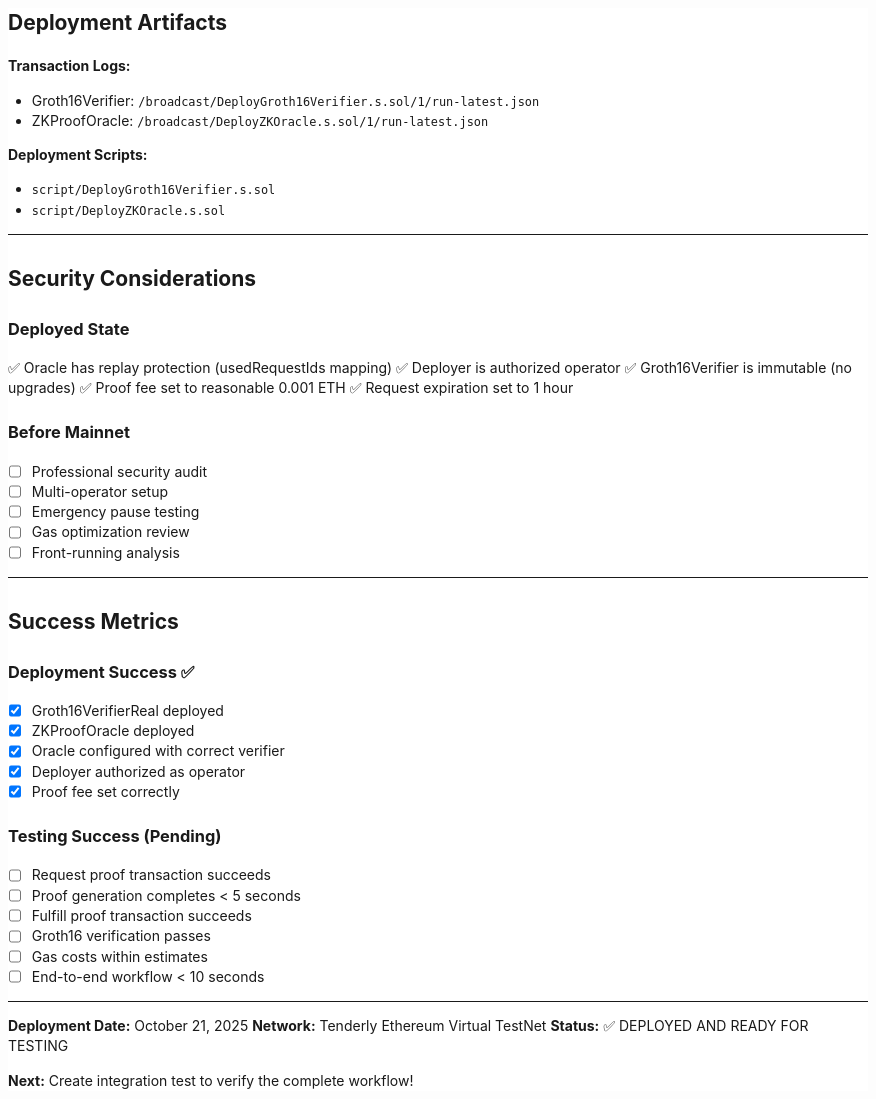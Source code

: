 
## Deployment Artifacts

**Transaction Logs:**
- Groth16Verifier: `/broadcast/DeployGroth16Verifier.s.sol/1/run-latest.json`
- ZKProofOracle: `/broadcast/DeployZKOracle.s.sol/1/run-latest.json`

**Deployment Scripts:**
- `script/DeployGroth16Verifier.s.sol`
- `script/DeployZKOracle.s.sol`

---

## Security Considerations

### Deployed State
✅ Oracle has replay protection (usedRequestIds mapping)
✅ Deployer is authorized operator
✅ Groth16Verifier is immutable (no upgrades)
✅ Proof fee set to reasonable 0.001 ETH
✅ Request expiration set to 1 hour

### Before Mainnet
- [ ] Professional security audit
- [ ] Multi-operator setup
- [ ] Emergency pause testing
- [ ] Gas optimization review
- [ ] Front-running analysis

---

## Success Metrics

### Deployment Success ✅
- [x] Groth16VerifierReal deployed
- [x] ZKProofOracle deployed
- [x] Oracle configured with correct verifier
- [x] Deployer authorized as operator
- [x] Proof fee set correctly

### Testing Success (Pending)
- [ ] Request proof transaction succeeds
- [ ] Proof generation completes < 5 seconds
- [ ] Fulfill proof transaction succeeds
- [ ] Groth16 verification passes
- [ ] Gas costs within estimates
- [ ] End-to-end workflow < 10 seconds

---

**Deployment Date:** October 21, 2025
**Network:** Tenderly Ethereum Virtual TestNet
**Status:** ✅ DEPLOYED AND READY FOR TESTING

**Next:** Create integration test to verify the complete workflow!

